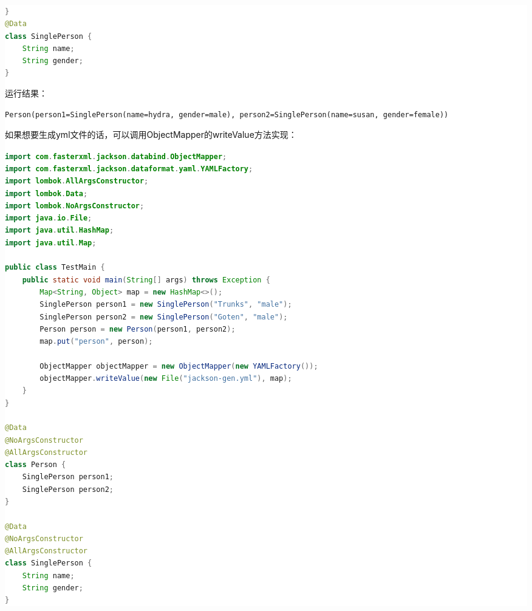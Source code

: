 ```java
}
@Data
class SinglePerson {
    String name;
    String gender;
}
```

运行结果：

```
Person(person1=SinglePerson(name=hydra, gender=male), person2=SinglePerson(name=susan, gender=female))
```

如果想要生成yml文件的话，可以调用ObjectMapper的writeValue方法实现：

```java
import com.fasterxml.jackson.databind.ObjectMapper;
import com.fasterxml.jackson.dataformat.yaml.YAMLFactory;
import lombok.AllArgsConstructor;
import lombok.Data;
import lombok.NoArgsConstructor;
import java.io.File;
import java.util.HashMap;
import java.util.Map;

public class TestMain {
    public static void main(String[] args) throws Exception {
        Map<String, Object> map = new HashMap<>();
        SinglePerson person1 = new SinglePerson("Trunks", "male");
        SinglePerson person2 = new SinglePerson("Goten", "male");
        Person person = new Person(person1, person2);
        map.put("person", person);

        ObjectMapper objectMapper = new ObjectMapper(new YAMLFactory());
        objectMapper.writeValue(new File("jackson-gen.yml"), map);
    }
}

@Data
@NoArgsConstructor
@AllArgsConstructor
class Person {
    SinglePerson person1;
    SinglePerson person2;
}

@Data
@NoArgsConstructor
@AllArgsConstructor
class SinglePerson {
    String name;
    String gender;
}
```
